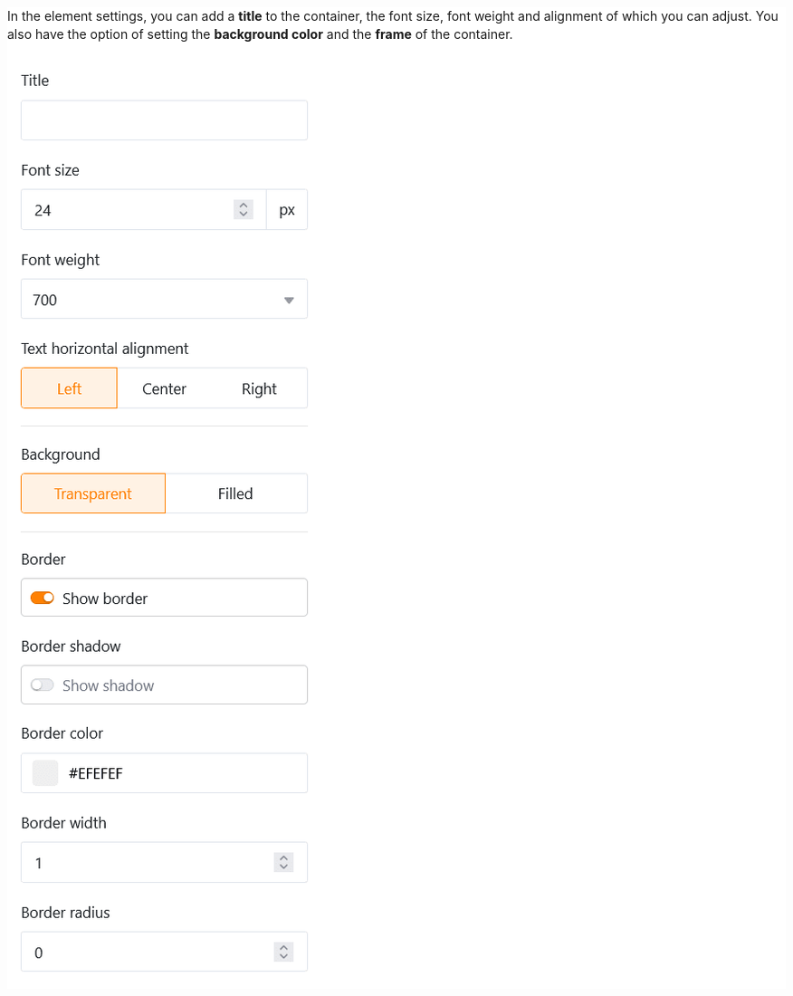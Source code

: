 In the element settings, you can add a **title** to the container, the font size, font weight and alignment of which you can adjust. You also have the option of setting the **background color** and the **frame** of the container.

![Element settings for containers on individual pages](images/Elementeinstellungen-fuer-Container-auf-individuellen-Seiten.png)
